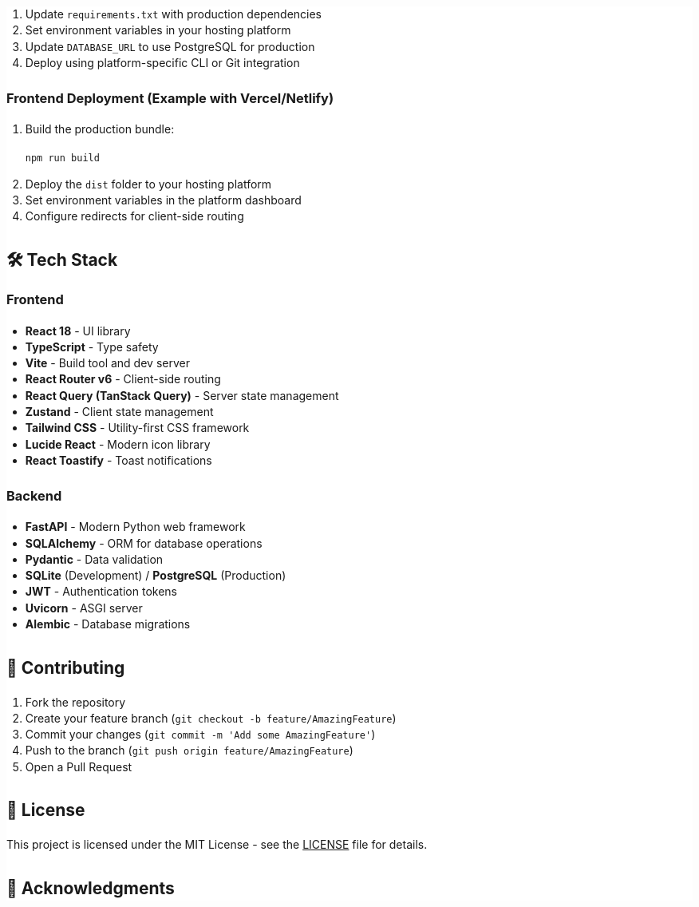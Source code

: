 1. Update `requirements.txt` with production dependencies
2. Set environment variables in your hosting platform
3. Update `DATABASE_URL` to use PostgreSQL for production
4. Deploy using platform-specific CLI or Git integration

### Frontend Deployment (Example with Vercel/Netlify)

1. Build the production bundle:
   ```bash
   npm run build
   ```
2. Deploy the `dist` folder to your hosting platform
3. Set environment variables in the platform dashboard
4. Configure redirects for client-side routing

## 🛠️ Tech Stack

### Frontend
- **React 18** - UI library
- **TypeScript** - Type safety
- **Vite** - Build tool and dev server
- **React Router v6** - Client-side routing
- **React Query (TanStack Query)** - Server state management
- **Zustand** - Client state management
- **Tailwind CSS** - Utility-first CSS framework
- **Lucide React** - Modern icon library
- **React Toastify** - Toast notifications

### Backend
- **FastAPI** - Modern Python web framework
- **SQLAlchemy** - ORM for database operations
- **Pydantic** - Data validation
- **SQLite** (Development) / **PostgreSQL** (Production)
- **JWT** - Authentication tokens
- **Uvicorn** - ASGI server
- **Alembic** - Database migrations

## 🤝 Contributing

1. Fork the repository
2. Create your feature branch (`git checkout -b feature/AmazingFeature`)
3. Commit your changes (`git commit -m 'Add some AmazingFeature'`)
4. Push to the branch (`git push origin feature/AmazingFeature`)
5. Open a Pull Request

## 📝 License

This project is licensed under the MIT License - see the [LICENSE](LICENSE) file for details.

## 🙏 Acknowledgments
